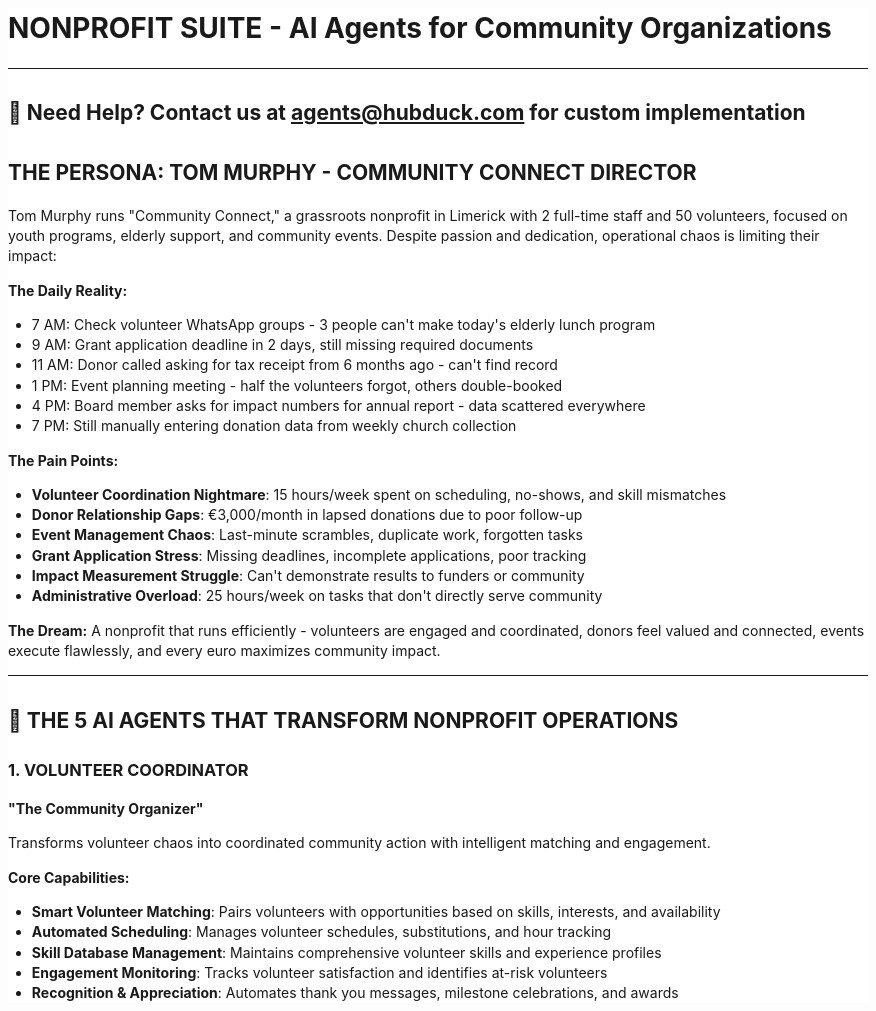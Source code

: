 # NONPROFIT SUITE - AI Agents for Community Organizations

---
📧 **Need Help?** Contact us at **agents@hubduck.com** for custom implementation
---

## THE PERSONA: TOM MURPHY - COMMUNITY CONNECT DIRECTOR

Tom Murphy runs "Community Connect," a grassroots nonprofit in Limerick with 2 full-time staff and 50 volunteers, focused on youth programs, elderly support, and community events. Despite passion and dedication, operational chaos is limiting their impact:

**The Daily Reality:**
- 7 AM: Check volunteer WhatsApp groups - 3 people can't make today's elderly lunch program
- 9 AM: Grant application deadline in 2 days, still missing required documents
- 11 AM: Donor called asking for tax receipt from 6 months ago - can't find record
- 1 PM: Event planning meeting - half the volunteers forgot, others double-booked
- 4 PM: Board member asks for impact numbers for annual report - data scattered everywhere
- 7 PM: Still manually entering donation data from weekly church collection

**The Pain Points:**
- **Volunteer Coordination Nightmare**: 15 hours/week spent on scheduling, no-shows, and skill mismatches
- **Donor Relationship Gaps**: €3,000/month in lapsed donations due to poor follow-up
- **Event Management Chaos**: Last-minute scrambles, duplicate work, forgotten tasks
- **Grant Application Stress**: Missing deadlines, incomplete applications, poor tracking
- **Impact Measurement Struggle**: Can't demonstrate results to funders or community
- **Administrative Overload**: 25 hours/week on tasks that don't directly serve community

**The Dream:**
A nonprofit that runs efficiently - volunteers are engaged and coordinated, donors feel valued and connected, events execute flawlessly, and every euro maximizes community impact.

---

## 🤖 THE 5 AI AGENTS THAT TRANSFORM NONPROFIT OPERATIONS

### 1. VOLUNTEER COORDINATOR
**"The Community Organizer"**

Transforms volunteer chaos into coordinated community action with intelligent matching and engagement.

**Core Capabilities:**
- **Smart Volunteer Matching**: Pairs volunteers with opportunities based on skills, interests, and availability
- **Automated Scheduling**: Manages volunteer schedules, substitutions, and hour tracking
- **Skill Database Management**: Maintains comprehensive volunteer skills and experience profiles
- **Engagement Monitoring**: Tracks volunteer satisfaction and identifies at-risk volunteers
- **Recognition & Appreciation**: Automates thank you messages, milestone celebrations, and awards
